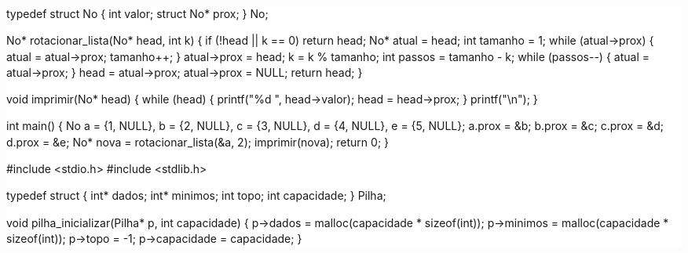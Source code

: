 typedef struct No {
    int valor;
    struct No* prox;
} No;

No* rotacionar_lista(No* head, int k) {
    if (!head || k == 0) return head;
    No* atual = head;
    int tamanho = 1;
    while (atual->prox) {
        atual = atual->prox;
        tamanho++;
    }
    atual->prox = head;
    k = k % tamanho;
    int passos = tamanho - k;
    while (passos--) {
        atual = atual->prox;
    }
    head = atual->prox;
    atual->prox = NULL;
    return head;
}

void imprimir(No* head) {
    while (head) {
        printf("%d ", head->valor);
        head = head->prox;
    }
    printf("\n");
}

int main() {
    No a = {1, NULL}, b = {2, NULL}, c = {3, NULL}, d = {4, NULL}, e = {5, NULL};
    a.prox = &b; b.prox = &c; c.prox = &d; d.prox = &e;
    No* nova = rotacionar_lista(&a, 2);
    imprimir(nova);
    return 0;
}

#include <stdio.h>
#include <stdlib.h>

typedef struct {
    int* dados;
    int* minimos;
    int topo;
    int capacidade;
} Pilha;

void pilha_inicializar(Pilha* p, int capacidade) {
    p->dados = malloc(capacidade * sizeof(int));
    p->minimos = malloc(capacidade * sizeof(int));
    p->topo = -1;
    p->capacidade = capacidade;
}
